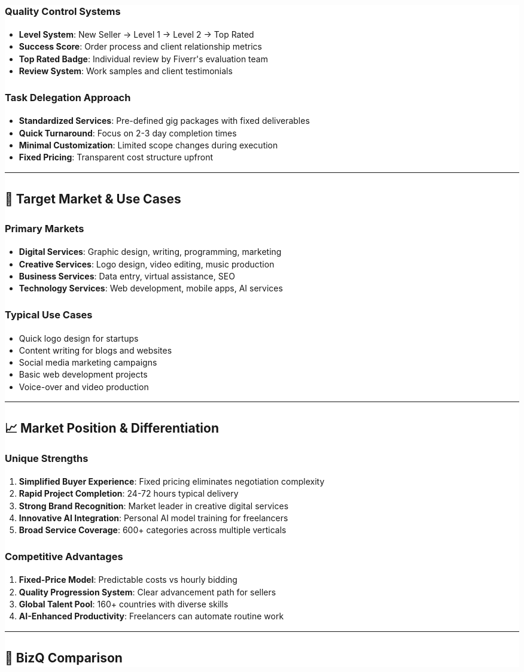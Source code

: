 ### **Quality Control Systems**
- **Level System**: New Seller → Level 1 → Level 2 → Top Rated
- **Success Score**: Order process and client relationship metrics
- **Top Rated Badge**: Individual review by Fiverr's evaluation team
- **Review System**: Work samples and client testimonials

### **Task Delegation Approach**
- **Standardized Services**: Pre-defined gig packages with fixed deliverables
- **Quick Turnaround**: Focus on 2-3 day completion times
- **Minimal Customization**: Limited scope changes during execution
- **Fixed Pricing**: Transparent cost structure upfront

---

## 🏢 Target Market & Use Cases

### **Primary Markets**
- **Digital Services**: Graphic design, writing, programming, marketing
- **Creative Services**: Logo design, video editing, music production
- **Business Services**: Data entry, virtual assistance, SEO
- **Technology Services**: Web development, mobile apps, AI services

### **Typical Use Cases**
- Quick logo design for startups
- Content writing for blogs and websites
- Social media marketing campaigns
- Basic web development projects
- Voice-over and video production

---

## 📈 Market Position & Differentiation

### **Unique Strengths**
1. **Simplified Buyer Experience**: Fixed pricing eliminates negotiation complexity
2. **Rapid Project Completion**: 24-72 hours typical delivery
3. **Strong Brand Recognition**: Market leader in creative digital services
4. **Innovative AI Integration**: Personal AI model training for freelancers
5. **Broad Service Coverage**: 600+ categories across multiple verticals

### **Competitive Advantages**
1. **Fixed-Price Model**: Predictable costs vs hourly bidding
2. **Quality Progression System**: Clear advancement path for sellers
3. **Global Talent Pool**: 160+ countries with diverse skills
4. **AI-Enhanced Productivity**: Freelancers can automate routine work

---

## 🎯 BizQ Comparison
